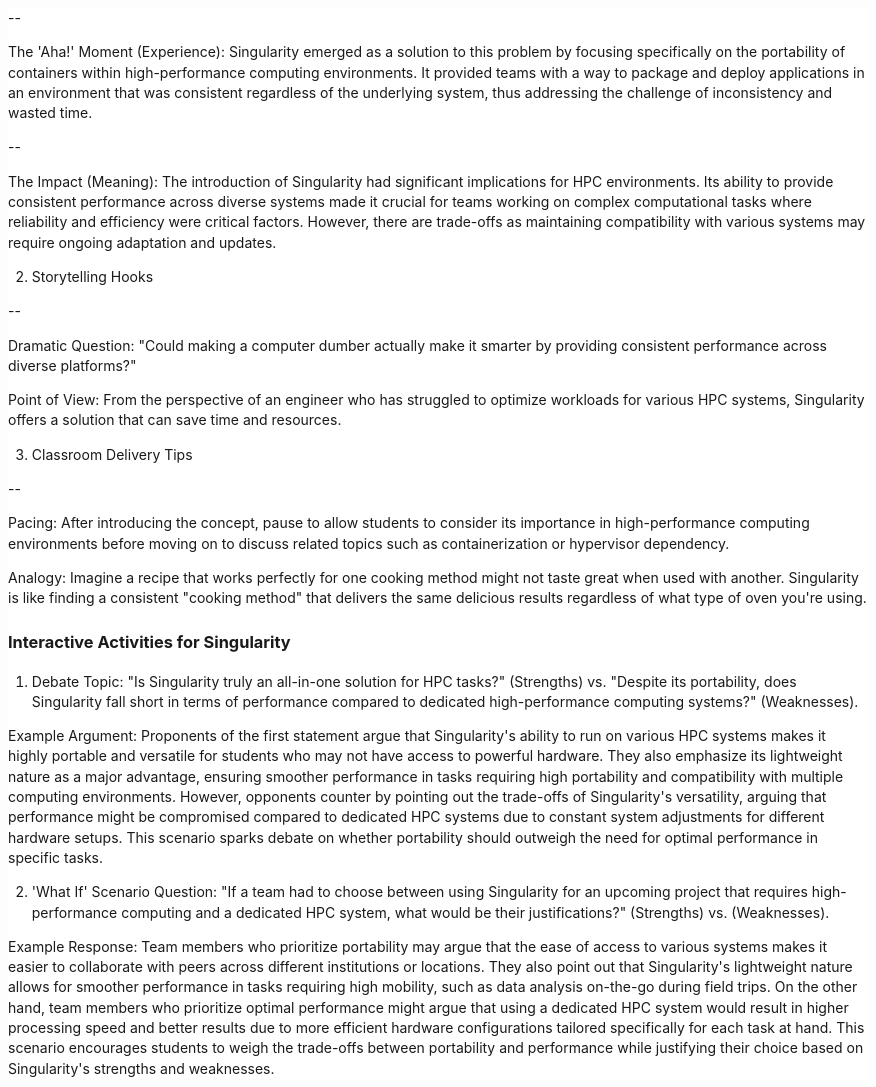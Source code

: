 --

The 'Aha!' Moment (Experience): Singularity emerged as a solution to this problem by focusing specifically on the portability of containers within high-performance computing environments. It provided teams with a way to package and deploy applications in an environment that was consistent regardless of the underlying system, thus addressing the challenge of inconsistency and wasted time.

--

The Impact (Meaning): The introduction of Singularity had significant implications for HPC environments. Its ability to provide consistent performance across diverse systems made it crucial for teams working on complex computational tasks where reliability and efficiency were critical factors. However, there are trade-offs as maintaining compatibility with various systems may require ongoing adaptation and updates.

2. Storytelling Hooks

--

Dramatic Question: "Could making a computer dumber actually make it smarter by providing consistent performance across diverse platforms?"

Point of View: From the perspective of an engineer who has struggled to optimize workloads for various HPC systems, Singularity offers a solution that can save time and resources.

3. Classroom Delivery Tips

--

Pacing: After introducing the concept, pause to allow students to consider its importance in high-performance computing environments before moving on to discuss related topics such as containerization or hypervisor dependency.

Analogy: Imagine a recipe that works perfectly for one cooking method might not taste great when used with another. Singularity is like finding a consistent "cooking method" that delivers the same delicious results regardless of what type of oven you're using.

### Interactive Activities for Singularity
1. Debate Topic: "Is Singularity truly an all-in-one solution for HPC tasks?" (Strengths) vs. "Despite its portability, does Singularity fall short in terms of performance compared to dedicated high-performance computing systems?" (Weaknesses).

Example Argument: Proponents of the first statement argue that Singularity's ability to run on various HPC systems makes it highly portable and versatile for students who may not have access to powerful hardware. They also emphasize its lightweight nature as a major advantage, ensuring smoother performance in tasks requiring high portability and compatibility with multiple computing environments. However, opponents counter by pointing out the trade-offs of Singularity's versatility, arguing that performance might be compromised compared to dedicated HPC systems due to constant system adjustments for different hardware setups. This scenario sparks debate on whether portability should outweigh the need for optimal performance in specific tasks.

2. 'What If' Scenario Question: "If a team had to choose between using Singularity for an upcoming project that requires high-performance computing and a dedicated HPC system, what would be their justifications?" (Strengths) vs. (Weaknesses).

Example Response: Team members who prioritize portability may argue that the ease of access to various systems makes it easier to collaborate with peers across different institutions or locations. They also point out that Singularity's lightweight nature allows for smoother performance in tasks requiring high mobility, such as data analysis on-the-go during field trips. On the other hand, team members who prioritize optimal performance might argue that using a dedicated HPC system would result in higher processing speed and better results due to more efficient hardware configurations tailored specifically for each task at hand. This scenario encourages students to weigh the trade-offs between portability and performance while justifying their choice based on Singularity's strengths and weaknesses.
